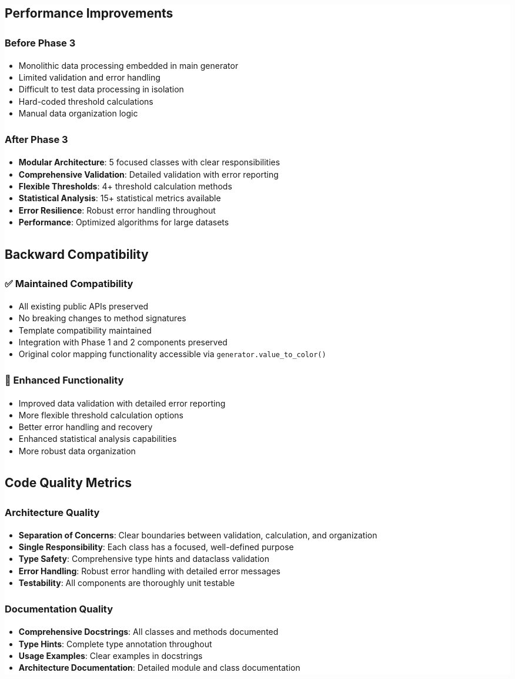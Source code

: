 ## Performance Improvements

### Before Phase 3
- Monolithic data processing embedded in main generator
- Limited validation and error handling
- Difficult to test data processing in isolation
- Hard-coded threshold calculations
- Manual data organization logic

### After Phase 3
- **Modular Architecture**: 5 focused classes with clear responsibilities
- **Comprehensive Validation**: Detailed validation with error reporting
- **Flexible Thresholds**: 4+ threshold calculation methods
- **Statistical Analysis**: 15+ statistical metrics available
- **Error Resilience**: Robust error handling throughout
- **Performance**: Optimized algorithms for large datasets

## Backward Compatibility

### ✅ Maintained Compatibility
- All existing public APIs preserved
- No breaking changes to method signatures
- Template compatibility maintained
- Integration with Phase 1 and 2 components preserved
- Original color mapping functionality accessible via `generator.value_to_color()`

### 🔄 Enhanced Functionality
- Improved data validation with detailed error reporting
- More flexible threshold calculation options
- Better error handling and recovery
- Enhanced statistical analysis capabilities
- More robust data organization

## Code Quality Metrics

### Architecture Quality
- **Separation of Concerns**: Clear boundaries between validation, calculation, and organization
- **Single Responsibility**: Each class has a focused, well-defined purpose
- **Type Safety**: Comprehensive type hints and dataclass validation
- **Error Handling**: Robust error handling with detailed error messages
- **Testability**: All components are thoroughly unit testable

### Documentation Quality
- **Comprehensive Docstrings**: All classes and methods documented
- **Type Hints**: Complete type annotation throughout
- **Usage Examples**: Clear examples in docstrings
- **Architecture Documentation**: Detailed module and class documentation

